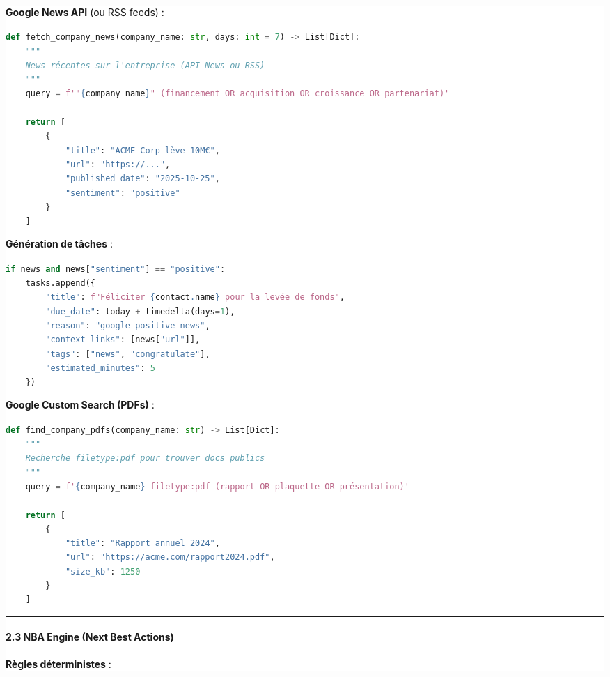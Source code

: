 **Google News API** (ou RSS feeds) :
```python
def fetch_company_news(company_name: str, days: int = 7) -> List[Dict]:
    """
    News récentes sur l'entreprise (API News ou RSS)
    """
    query = f'"{company_name}" (financement OR acquisition OR croissance OR partenariat)'

    return [
        {
            "title": "ACME Corp lève 10M€",
            "url": "https://...",
            "published_date": "2025-10-25",
            "sentiment": "positive"
        }
    ]
```

**Génération de tâches** :
```python
if news and news["sentiment"] == "positive":
    tasks.append({
        "title": f"Féliciter {contact.name} pour la levée de fonds",
        "due_date": today + timedelta(days=1),
        "reason": "google_positive_news",
        "context_links": [news["url"]],
        "tags": ["news", "congratulate"],
        "estimated_minutes": 5
    })
```

**Google Custom Search (PDFs)** :
```python
def find_company_pdfs(company_name: str) -> List[Dict]:
    """
    Recherche filetype:pdf pour trouver docs publics
    """
    query = f'{company_name} filetype:pdf (rapport OR plaquette OR présentation)'

    return [
        {
            "title": "Rapport annuel 2024",
            "url": "https://acme.com/rapport2024.pdf",
            "size_kb": 1250
        }
    ]
```

---

#### 2.3 NBA Engine (Next Best Actions)

**Règles déterministes** :

